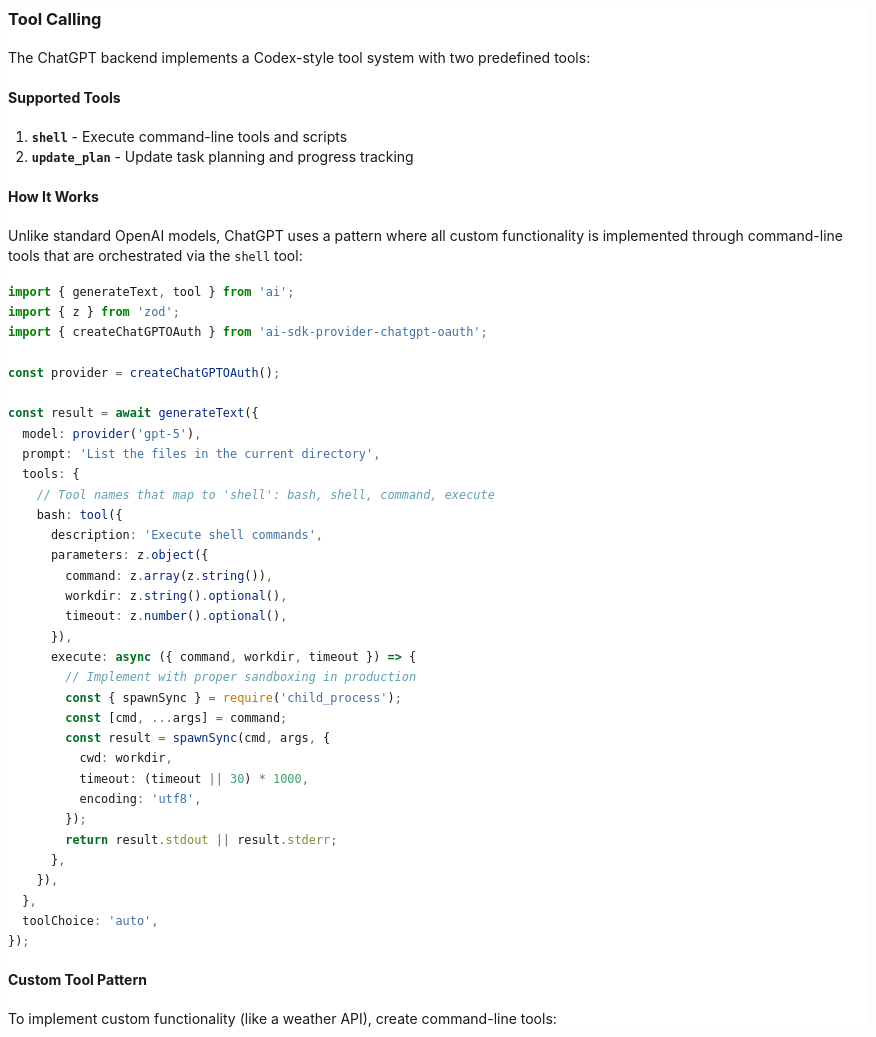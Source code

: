 ### Tool Calling

The ChatGPT backend implements a Codex-style tool system with two predefined tools:

#### Supported Tools

1. **`shell`** - Execute command-line tools and scripts
2. **`update_plan`** - Update task planning and progress tracking

#### How It Works

Unlike standard OpenAI models, ChatGPT uses a pattern where all custom functionality is implemented through command-line tools that are orchestrated via the `shell` tool:

```typescript
import { generateText, tool } from 'ai';
import { z } from 'zod';
import { createChatGPTOAuth } from 'ai-sdk-provider-chatgpt-oauth';

const provider = createChatGPTOAuth();

const result = await generateText({
  model: provider('gpt-5'),
  prompt: 'List the files in the current directory',
  tools: {
    // Tool names that map to 'shell': bash, shell, command, execute
    bash: tool({
      description: 'Execute shell commands',
      parameters: z.object({
        command: z.array(z.string()),
        workdir: z.string().optional(),
        timeout: z.number().optional(),
      }),
      execute: async ({ command, workdir, timeout }) => {
        // Implement with proper sandboxing in production
        const { spawnSync } = require('child_process');
        const [cmd, ...args] = command;
        const result = spawnSync(cmd, args, {
          cwd: workdir,
          timeout: (timeout || 30) * 1000,
          encoding: 'utf8',
        });
        return result.stdout || result.stderr;
      },
    }),
  },
  toolChoice: 'auto',
});
```

#### Custom Tool Pattern

To implement custom functionality (like a weather API), create command-line tools:
